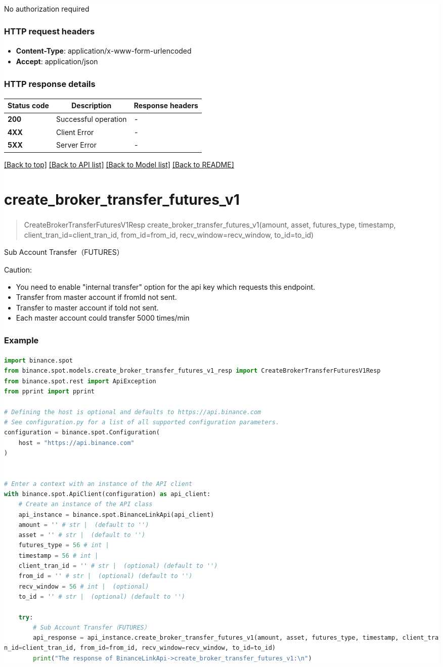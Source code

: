 No authorization required

### HTTP request headers

 - **Content-Type**: application/x-www-form-urlencoded
 - **Accept**: application/json

### HTTP response details

| Status code | Description | Response headers |
|-------------|-------------|------------------|
**200** | Successful operation |  -  |
**4XX** | Client Error |  -  |
**5XX** | Server Error |  -  |

[[Back to top]](#) [[Back to API list]](../README.md#documentation-for-api-endpoints) [[Back to Model list]](../README.md#documentation-for-models) [[Back to README]](../README.md)

# **create_broker_transfer_futures_v1**
> CreateBrokerTransferFuturesV1Resp create_broker_transfer_futures_v1(amount, asset, futures_type, timestamp, client_tran_id=client_tran_id, from_id=from_id, recv_window=recv_window, to_id=to_id)

Sub Account Transfer（FUTURES）

Caution:
- You need to enable "internal transfer" option for the api key which requests this endpoint.
- Transfer from master account if fromId not sent.
- Transfer to master account if toId not sent.
- Each master account could transfer 5000 times/min

### Example


```python
import binance.spot
from binance.spot.models.create_broker_transfer_futures_v1_resp import CreateBrokerTransferFuturesV1Resp
from binance.spot.rest import ApiException
from pprint import pprint

# Defining the host is optional and defaults to https://api.binance.com
# See configuration.py for a list of all supported configuration parameters.
configuration = binance.spot.Configuration(
    host = "https://api.binance.com"
)


# Enter a context with an instance of the API client
with binance.spot.ApiClient(configuration) as api_client:
    # Create an instance of the API class
    api_instance = binance.spot.BinanceLinkApi(api_client)
    amount = '' # str |  (default to '')
    asset = '' # str |  (default to '')
    futures_type = 56 # int | 
    timestamp = 56 # int | 
    client_tran_id = '' # str |  (optional) (default to '')
    from_id = '' # str |  (optional) (default to '')
    recv_window = 56 # int |  (optional)
    to_id = '' # str |  (optional) (default to '')

    try:
        # Sub Account Transfer（FUTURES）
        api_response = api_instance.create_broker_transfer_futures_v1(amount, asset, futures_type, timestamp, client_tran_id=client_tran_id, from_id=from_id, recv_window=recv_window, to_id=to_id)
        print("The response of BinanceLinkApi->create_broker_transfer_futures_v1:\n")
```